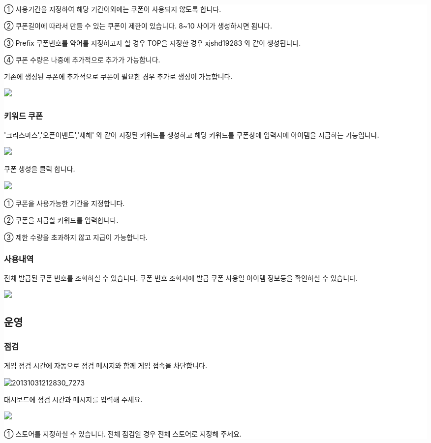 ① 사용기간을 지정하여 해당 기간이외에는 쿠폰이 사용되지 않도록 합니다.

② 쿠폰길이에 따라서 만들 수 있는 쿠폰이 제한이 있습니다. 8~10 사이가 생성하시면 됩니다.

③ Prefix 쿠폰번호를 약어를 지정하고자 할 경우 TOP을 지정한 경우 xjshd19283 와 같이 생성됩니다.

④ 쿠폰 수량은 나중에 추가적으로 추가가 가능합니다. 



기존에 생성된 쿠폰에 추가적으로 쿠폰이 필요한 경우 추가로 생성이 가능합니다.

![](./assets/dashboard/gamepot-coupon-add-append-001.png)





### 키워드 쿠폰

'크리스마스','오픈이벤트','새해' 와 같이 지정된 키워드를 생성하고 해당 키워드를 쿠폰창에 입력시에 아이템을 지급하는 기능입니다. 

![](./assets/dashboard/gamepot-coupon-keyword-list-001.png)

쿠폰 생성을 클릭 합니다.



![](./assets/dashboard/gamepot-coupon-keyword-add-001.png)



① 쿠폰을 사용가능한 기간을 지정합니다.

② 쿠폰을 지급할 키워드를 입력합니다. 

③ 제한 수량을 초과하지 않고 지급이 가능합니다.



### 사용내역

전체 발급된 쿠폰 번호를 조회하실 수 있습니다. 쿠폰 번호 조회시에 발급 쿠폰 사용일 아이템 정보등을 확인하실 수 있습니다.

![](./assets/dashboard/gamepot-coupon-used-list-001.png)

## 운영

### 점검

게임 점검 시간에 자동으로 점검 메시지와 함께 게임 접속을 차단합니다.

![20131031212830_7273](./assets/dashboard/gamepot-screenshot-003.png)

대시보드에 점검 시간과 메시지를 입력해 주세요.

![](./assets/dashboard/gamepot-maintenance-001.png)

① 스토어를 지정하실 수 있습니다. 전체 점검일 경우 전체 스토어로 지정해 주세요.
